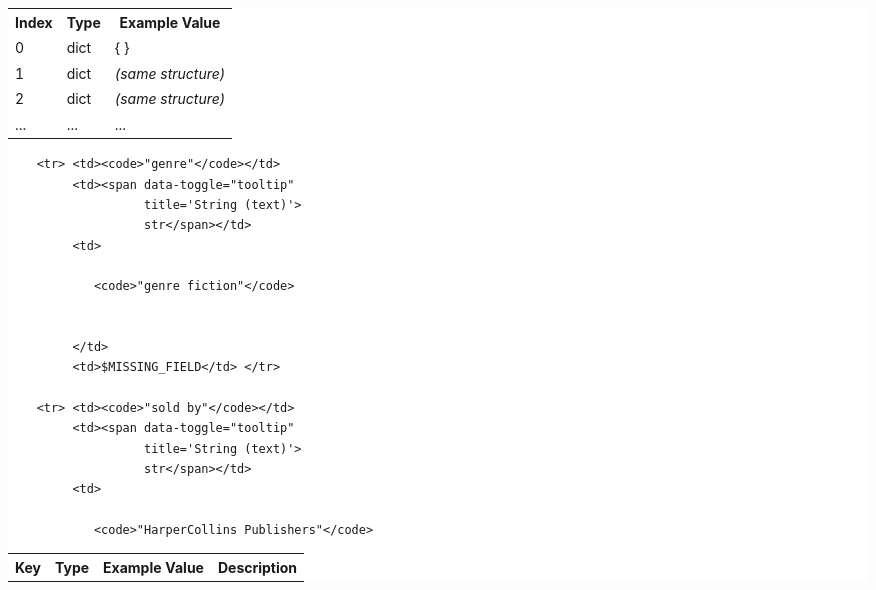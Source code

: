 <div id='explore' title='List'>
    <table class='table table-condensed table-striped table-bordered' >
        <tr> <th>Index</th> <th>Type</th> <th>Example Value</th></tr>
        <tr> <td>0</td>
             <td>dict</td>
             <td><a class='dialog-opener' id='btn-explore-'>{ <span class="fas fa-external-link-alt" aria-hidden="true"></span> }</a></td>
        </tr>
        <tr> <td>1</td> <td>dict</td> <td><em>(same structure)</em></td></tr>
        <tr> <td>2</td> <td>dict</td> <td><em>(same structure)</em></td></tr>
        <tr> <td>...</td> <td>...</td> <td>...</td></tr>
    </table>
</div>

<script>
$(document).ready(function() {
    $( "#explore" ).dialog({
      autoOpen: false,
      width: 'auto',
      create: function (event, ui) {
        // Set max-width
        $(this).parent().css("maxWidth", "600px");
      }
    });
    $("#btn-explore-").click(function() {
        $( "#explore-" ).dialog("open").css({'max-height':"400px", overflow:"auto"});
        $('.ui-dialog :button').blur();
    });
});
</script>


<div id='explore-' title='Dictionary (5 keys)'>
    <table class='table table-sm table-striped table-bordered' >
        <tr> <th>Key</th> <th>Type</th> <th>Example Value</th> <th>Description</th></tr>
        
        <tr> <td><code>"genre"</code></td>
             <td><span data-toggle="tooltip"
                       title='String (text)'>
                       str</span></td> 
             <td>
             
                <code>"genre fiction"</code>
             
                
             </td> 
             <td>$MISSING_FIELD</td> </tr>
        
        <tr> <td><code>"sold by"</code></td>
             <td><span data-toggle="tooltip"
                       title='String (text)'>
                       str</span></td> 
             <td>
             
                <code>"HarperCollins Publishers"</code>
             
